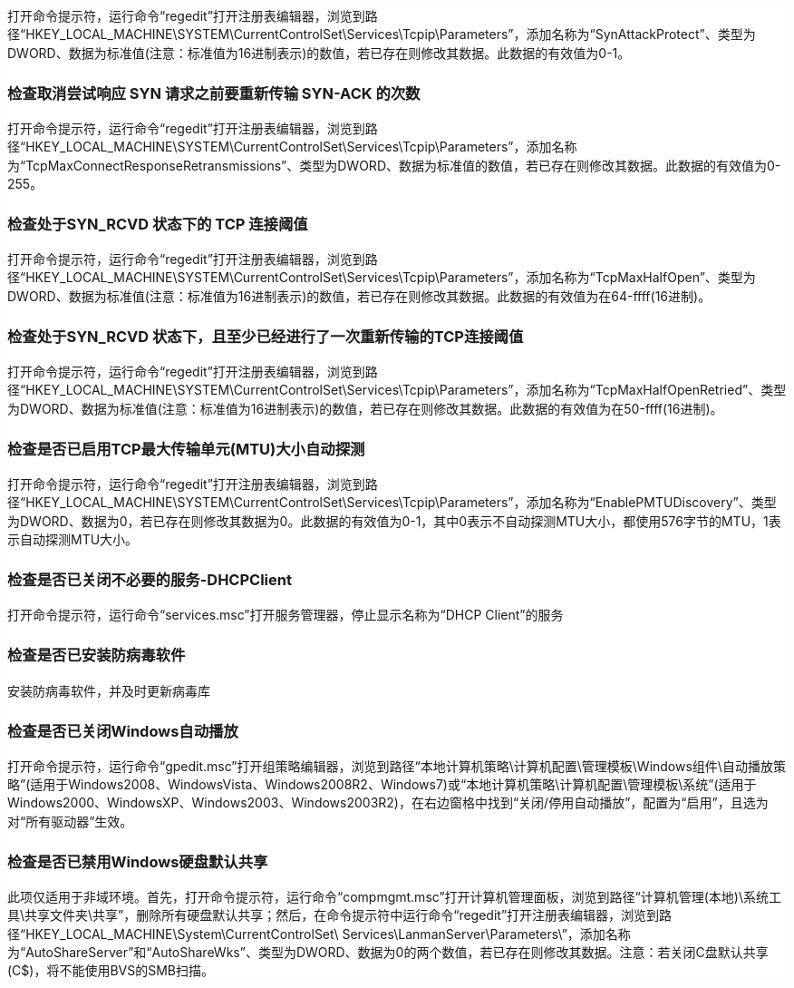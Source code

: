 打开命令提示符，运行命令“regedit”打开注册表编辑器，浏览到路径“HKEY_LOCAL_MACHINE\SYSTEM\CurrentControlSet\Services\Tcpip\Parameters”，添加名称为“SynAttackProtect”、类型为DWORD、数据为标准值(注意：标准值为16进制表示)的数值，若已存在则修改其数据。此数据的有效值为0-1。

### 检查取消尝试响应 SYN 请求之前要重新传输 SYN-ACK 的次数

打开命令提示符，运行命令“regedit”打开注册表编辑器，浏览到路径“HKEY_LOCAL_MACHINE\SYSTEM\CurrentControlSet\Services\Tcpip\Parameters”，添加名称为“TcpMaxConnectResponseRetransmissions”、类型为DWORD、数据为标准值的数值，若已存在则修改其数据。此数据的有效值为0-255。

### 检查处于SYN_RCVD 状态下的 TCP 连接阈值

打开命令提示符，运行命令“regedit”打开注册表编辑器，浏览到路径“HKEY_LOCAL_MACHINE\SYSTEM\CurrentControlSet\Services\Tcpip\Parameters”，添加名称为“TcpMaxHalfOpen”、类型为DWORD、数据为标准值(注意：标准值为16进制表示)的数值，若已存在则修改其数据。此数据的有效值为在64-ffff(16进制)。

### 检查处于SYN_RCVD 状态下，且至少已经进行了一次重新传输的TCP连接阈值

打开命令提示符，运行命令“regedit”打开注册表编辑器，浏览到路径“HKEY_LOCAL_MACHINE\SYSTEM\CurrentControlSet\Services\Tcpip\Parameters”，添加名称为“TcpMaxHalfOpenRetried”、类型为DWORD、数据为标准值(注意：标准值为16进制表示)的数值，若已存在则修改其数据。此数据的有效值为在50-ffff(16进制)。

### 检查是否已启用TCP最大传输单元(MTU)大小自动探测

打开命令提示符，运行命令“regedit”打开注册表编辑器，浏览到路径“HKEY_LOCAL_MACHINE\SYSTEM\CurrentControlSet\Services\Tcpip\Parameters”，添加名称为“EnablePMTUDiscovery”、类型为DWORD、数据为0，若已存在则修改其数据为0。此数据的有效值为0-1，其中0表示不自动探测MTU大小，都使用576字节的MTU，1表示自动探测MTU大小。

### 检查是否已关闭不必要的服务-DHCPClient

打开命令提示符，运行命令“services.msc”打开服务管理器，停止显示名称为“DHCP Client”的服务

### 检查是否已安装防病毒软件

安装防病毒软件，并及时更新病毒库

### 检查是否已关闭Windows自动播放

打开命令提示符，运行命令“gpedit.msc”打开组策略编辑器，浏览到路径“本地计算机策略\计算机配置\管理模板\Windows组件\自动播放策略”(适用于Windows2008、WindowsVista、Windows2008R2、Windows7)或“本地计算机策略\计算机配置\管理模板\系统”(适用于Windows2000、WindowsXP、Windows2003、Windows2003R2)，在右边窗格中找到“关闭/停用自动播放”，配置为“启用”，且选为对“所有驱动器”生效。

### 检查是否已禁用Windows硬盘默认共享

此项仅适用于非域环境。首先，打开命令提示符，运行命令“compmgmt.msc”打开计算机管理面板，浏览到路径“计算机管理(本地)\系统工具\共享文件夹\共享”，删除所有硬盘默认共享；然后，在命令提示符中运行命令“regedit”打开注册表编辑器，浏览到路径“HKEY_LOCAL_MACHINE\System\CurrentControlSet\ Services\LanmanServer\Parameters\”，添加名称为“AutoShareServer”和“AutoShareWks”、类型为DWORD、数据为0的两个数值，若已存在则修改其数据。注意：若关闭C盘默认共享(C$)，将不能使用BVS的SMB扫描。

